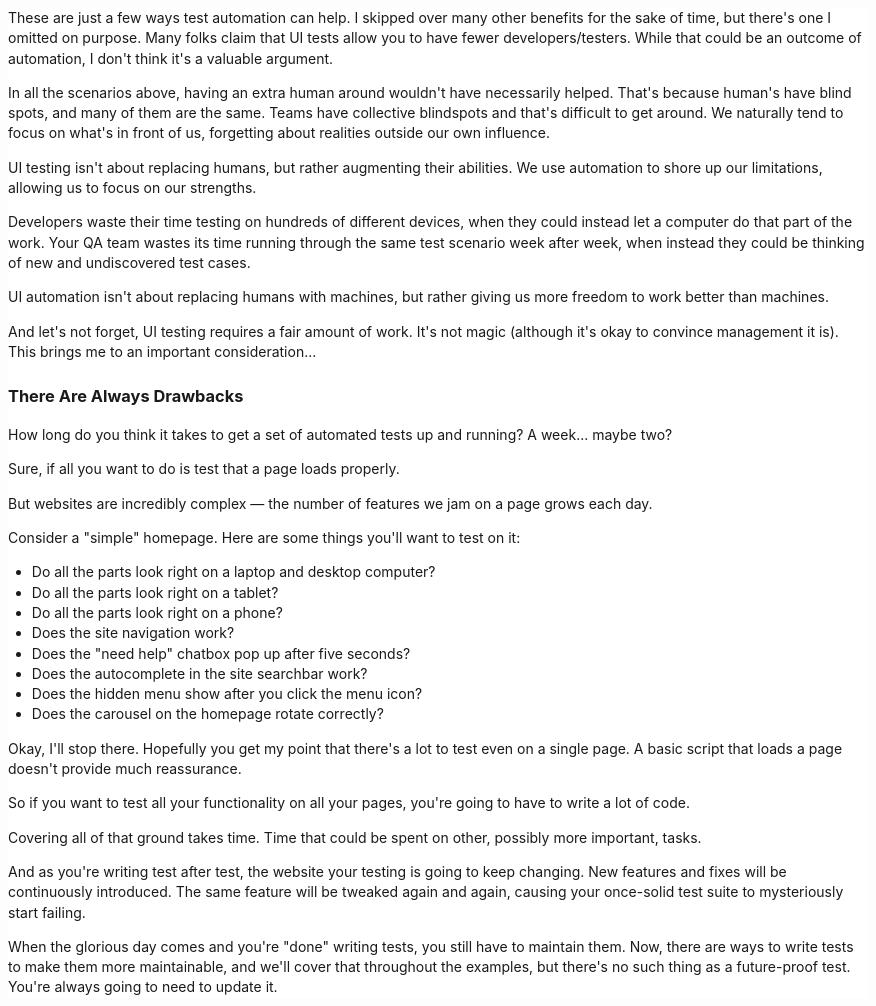 These are just a few ways test automation can help. I skipped over many other benefits for the sake of time, but there's one I omitted on purpose. Many folks claim that UI tests allow you to have fewer developers/testers. While that could be an outcome of automation, I don't think it's a valuable argument.

In all the scenarios above, having an extra human around wouldn't have necessarily helped. That's because human's have blind spots, and many of them are the same. Teams have collective blindspots and that's difficult to get around. We naturally tend to focus on what's in front of us, forgetting about realities outside our own influence.

UI testing isn't about replacing humans, but rather augmenting their abilities. We use automation to shore up our limitations, allowing us to focus on our strengths.

Developers waste their time testing on hundreds of different devices, when they could instead let a computer do that part of the work. Your QA team wastes its time running through the same test scenario week after week, when instead they could be thinking of new and undiscovered test cases.

UI automation isn't about replacing humans with machines, but rather giving us more freedom to work better than machines.

And let's not forget, UI testing requires a fair amount of work. It's not magic (although it's okay to convince management it is). This brings me to an important consideration...

### There Are Always Drawbacks

How long do you think it takes to get a set of automated tests up and running? A week... maybe two?

Sure, if all you want to do is test that a page loads properly.

But websites are incredibly complex — the number of features we jam on a page grows each day.

Consider a "simple" homepage. Here are some things you'll want to test on it:

- Do all the parts look right on a laptop and desktop computer?
- Do all the parts look right on a tablet?
- Do all the parts look right on a phone?
- Does the site navigation work?
- Does the "need help" chatbox pop up after five seconds?
- Does the autocomplete in the site searchbar work?
- Does the hidden menu show after you click the menu icon?
- Does the carousel on the homepage rotate correctly?

Okay, I'll stop there. Hopefully you get my point that there's a lot to test even on a single page. A basic script that loads a page doesn't provide much reassurance. 

So if you want to test all your functionality on all your pages, you're going to have to write a lot of code.

Covering all of that ground takes time. Time that could be spent on other, possibly more important, tasks.

And as you're writing test after test, the website your testing is going to keep changing. New features and fixes will be continuously introduced. The same feature will be tweaked again and again, causing your once-solid test suite to mysteriously start failing.

When the glorious day comes and you're "done" writing tests, you still have to maintain them. Now, there are ways to write tests to make them more maintainable, and we'll cover that throughout the examples, but there's no such thing as a future-proof test. You're always going to need to update it.
